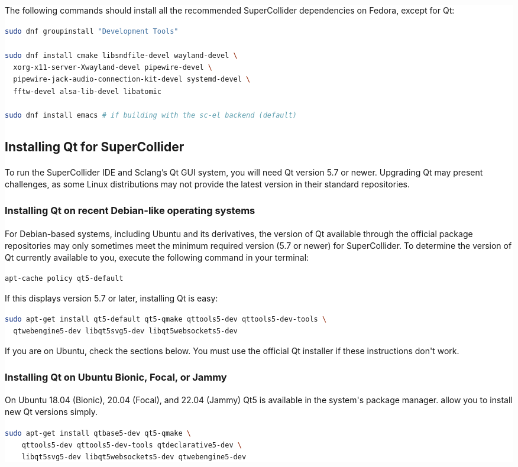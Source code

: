The following commands should install all the recommended SuperCollider
dependencies on Fedora, except for Qt:

```sh
sudo dnf groupinstall "Development Tools"

sudo dnf install cmake libsndfile-devel wayland-devel \
  xorg-x11-server-Xwayland-devel pipewire-devel \
  pipewire-jack-audio-connection-kit-devel systemd-devel \
  fftw-devel alsa-lib-devel libatomic

sudo dnf install emacs # if building with the sc-el backend (default)
```

Installing Qt for SuperCollider
-------------------------------

To run the SuperCollider IDE and Sclang’s Qt GUI system, you will need Qt
version 5.7 or newer. Upgrading Qt may present challenges, as some Linux
distributions may not provide the latest version in their standard repositories.


### Installing Qt on recent Debian-like operating systems ###


For Debian-based systems, including Ubuntu and its derivatives, the version of
Qt available through the official package repositories may only sometimes meet
the minimum required version (5.7 or newer) for SuperCollider. To determine the
version of Qt currently available to you, execute the following command in your
terminal:

```sh
apt-cache policy qt5-default
```

If this displays version 5.7 or later, installing Qt is easy:

```sh
sudo apt-get install qt5-default qt5-qmake qttools5-dev qttools5-dev-tools \
  qtwebengine5-dev libqt5svg5-dev libqt5websockets5-dev
```

If you are on Ubuntu, check the sections below. You must use the official Qt
installer if these instructions don't work.

### Installing Qt on Ubuntu Bionic, Focal, or Jammy ###

On Ubuntu 18.04 (Bionic), 20.04 (Focal), and 22.04 (Jammy) Qt5 is available in
the system's package manager. allow you to install new Qt versions simply.


``` sh
sudo apt-get install qtbase5-dev qt5-qmake \
    qttools5-dev qttools5-dev-tools qtdeclarative5-dev \
    libqt5svg5-dev libqt5websockets5-dev qtwebengine5-dev
```
